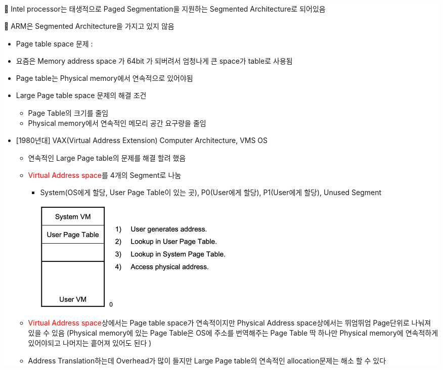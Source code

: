   :small_blue_diamond: Intel processor는 태생적으로 Paged Segmentation을 지원하는 Segmented Architecture로 되어있음

  :small_blue_diamond: ARM은 Segmented Architecture을 가지고 있지 않음

-  Page table space 문제 :
  - 요즘은 Memory address space 가 64bit 가 되버려서 엄청나게 큰 space가 table로 사용됨 
  - Page table는 Physical memory에서 연속적으로 있어야됨

- Large Page table space 문제의 해결 조건

  - Page Table의 크기를 줄임
  - Physical memory에서 연속적인 메모리 공간 요구량을 줄임

- [1980년대] VAX(Virtual Address Extension) Computer Architecture, VMS OS

  - 연속적인 Large Page table의 문제를 해결 할려 했음

  - <span style="color:red">Virtual Address space</span>를 4개의 Segment로 나눔 

    - System(OS에게 할당, User Page Table이 있는 곳), P0(User에게 할당), P1(User에게 할당), Unused Segment

       <img src="/assets/images/操作系统/pic05/Screen Shot 2021-09-09 at 1.10.19 PM.png" alt="Screen Shot 2021-09-09 at 1.10.19 PM" style="zoom:50%;" />

  - <span style="color:red">Virtual Address space</span>상에서는 Page table space가 연속적이지만 Physical Address space상에서는 뛰엄뛰엄 Page단위로 나눠져 있을 수 있음 (Physical memory에 있는 Page Table은 OS에 주소를 번역해주는 Page Table 딱 하나만 Physical memory에 연속적하게 있어야되고 나머지는 흩어져 있어도 된다 )

  - Address Translation하는데 Overhead가 많이 들지만 Large Page table의 연속적인 allocation문제는 해소 할 수 있다  
